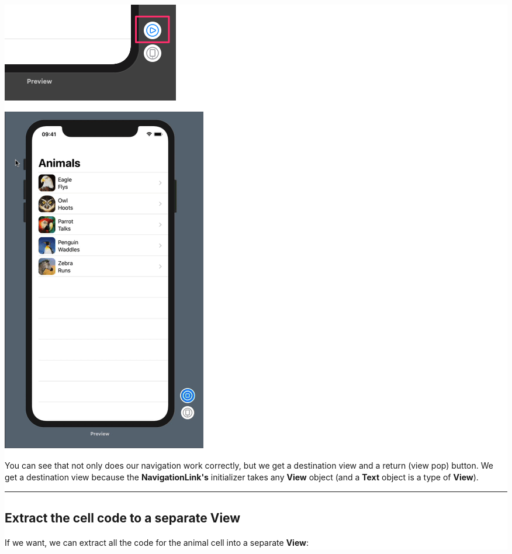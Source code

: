 ![](./readme-assets/img10.jpg)

![](./readme-assets/img11.gif)

You can see that not only does our navigation work correctly, but we get a destination view and a return (view pop) button.
We get a destination view because the **NavigationLink's** initializer takes any **View** object (and a **Text** object is a type of **View**).

___

## Extract the cell code to a separate View 
If we want, we can extract all the code for the animal cell into a separate **View**:
